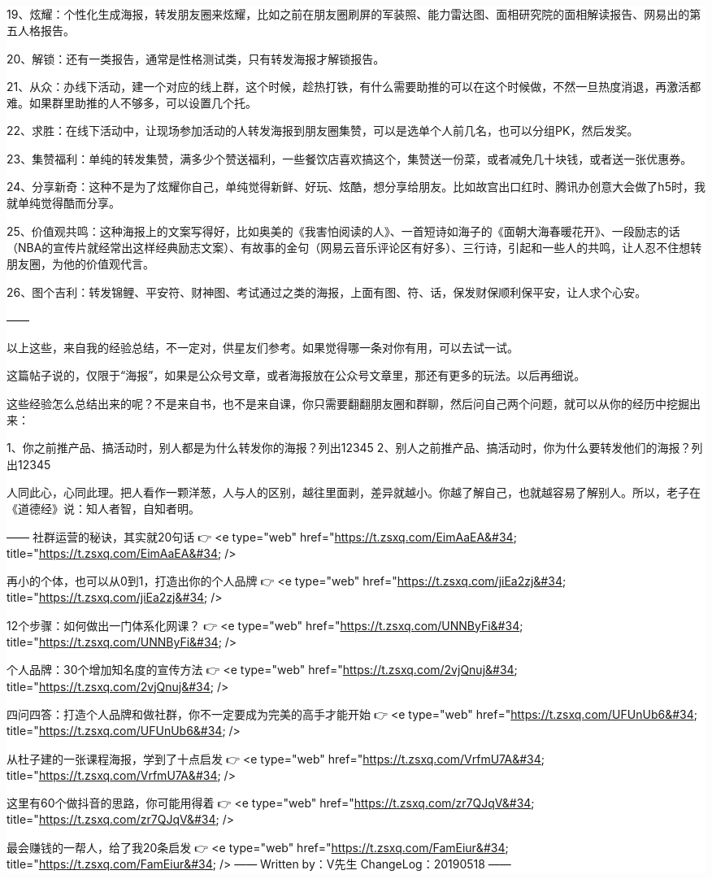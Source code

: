19、炫耀：个性化生成海报，转发朋友圈来炫耀，比如之前在朋友圈刷屏的军装照、能力雷达图、面相研究院的面相解读报告、网易出的第五人格报告。

20、解锁：还有一类报告，通常是性格测试类，只有转发海报才解锁报告。

21、从众：办线下活动，建一个对应的线上群，这个时候，趁热打铁，有什么需要助推的可以在这个时候做，不然一旦热度消退，再激活都难。如果群里助推的人不够多，可以设置几个托。

22、求胜：在线下活动中，让现场参加活动的人转发海报到朋友圈集赞，可以是选单个人前几名，也可以分组PK，然后发奖。

23、集赞福利：单纯的转发集赞，满多少个赞送福利，一些餐饮店喜欢搞这个，集赞送一份菜，或者减免几十块钱，或者送一张优惠券。

24、分享新奇：这种不是为了炫耀你自己，单纯觉得新鲜、好玩、炫酷，想分享给朋友。比如故宫出口红时、腾讯办创意大会做了h5时，我就单纯觉得酷而分享。

25、价值观共鸣：这种海报上的文案写得好，比如奥美的《我害怕阅读的人》、一首短诗如海子的《面朝大海春暖花开》、一段励志的话（NBA的宣传片就经常出这样经典励志文案）、有故事的金句（网易云音乐评论区有好多）、三行诗，引起和一些人的共鸣，让人忍不住想转朋友圈，为他的价值观代言。

26、图个吉利：转发锦鲤、平安符、财神图、考试通过之类的海报，上面有图、符、话，保发财保顺利保平安，让人求个心安。

——

以上这些，来自我的经验总结，不一定对，供星友们参考。如果觉得哪一条对你有用，可以去试一试。

这篇帖子说的，仅限于“海报”，如果是公众号文章，或者海报放在公众号文章里，那还有更多的玩法。以后再细说。

这些经验怎么总结出来的呢？不是来自书，也不是来自课，你只需要翻翻朋友圈和群聊，然后问自己两个问题，就可以从你的经历中挖掘出来：

1、你之前推产品、搞活动时，别人都是为什么转发你的海报？列出12345
2、别人之前推产品、搞活动时，你为什么要转发他们的海报？列出12345

人同此心，心同此理。把人看作一颗洋葱，人与人的区别，越往里面剥，差异就越小。你越了解自己，也就越容易了解别人。所以，老子在《道德经》说：知人者智，自知者明。

——
社群运营的秘诀，其实就20句话
👉 &lt;e type=&#34;web&#34; href=&#34;https://t.zsxq.com/EimAaEA&#34; title=&#34;https://t.zsxq.com/EimAaEA&#34; /&gt;​​​

再小的个体，也可以从0到1，打造出你的个人品牌
👉 &lt;e type=&#34;web&#34; href=&#34;https://t.zsxq.com/jiEa2zj&#34; title=&#34;https://t.zsxq.com/jiEa2zj&#34; /&gt;​​​

12个步骤：如何做出一门体系化网课？
👉 &lt;e type=&#34;web&#34; href=&#34;https://t.zsxq.com/UNNByFi&#34; title=&#34;https://t.zsxq.com/UNNByFi&#34; /&gt;​​​​

个人品牌：30个增加知名度的宣传方法
👉 &lt;e type=&#34;web&#34; href=&#34;https://t.zsxq.com/2vjQnuj&#34; title=&#34;https://t.zsxq.com/2vjQnuj&#34; /&gt;​​​​

四问四答：打造个人品牌和做社群，你不一定要成为完美的高手才能开始
👉 &lt;e type=&#34;web&#34; href=&#34;https://t.zsxq.com/UFUnUb6&#34; title=&#34;https://t.zsxq.com/UFUnUb6&#34; /&gt;

从杜子建的一张课程海报，学到了十点启发
👉 &lt;e type=&#34;web&#34; href=&#34;https://t.zsxq.com/VrfmU7A&#34; title=&#34;https://t.zsxq.com/VrfmU7A&#34; /&gt;

这里有60个做抖音的思路，你可能用得着
👉 &lt;e type=&#34;web&#34; href=&#34;https://t.zsxq.com/zr7QJqV&#34; title=&#34;https://t.zsxq.com/zr7QJqV&#34; /&gt;

最会赚钱的一帮人，给了我20条启发
👉 &lt;e type=&#34;web&#34; href=&#34;https://t.zsxq.com/FamEiur&#34; title=&#34;https://t.zsxq.com/FamEiur&#34; /&gt;
——
Written by：V先生
ChangeLog：20190518
——
